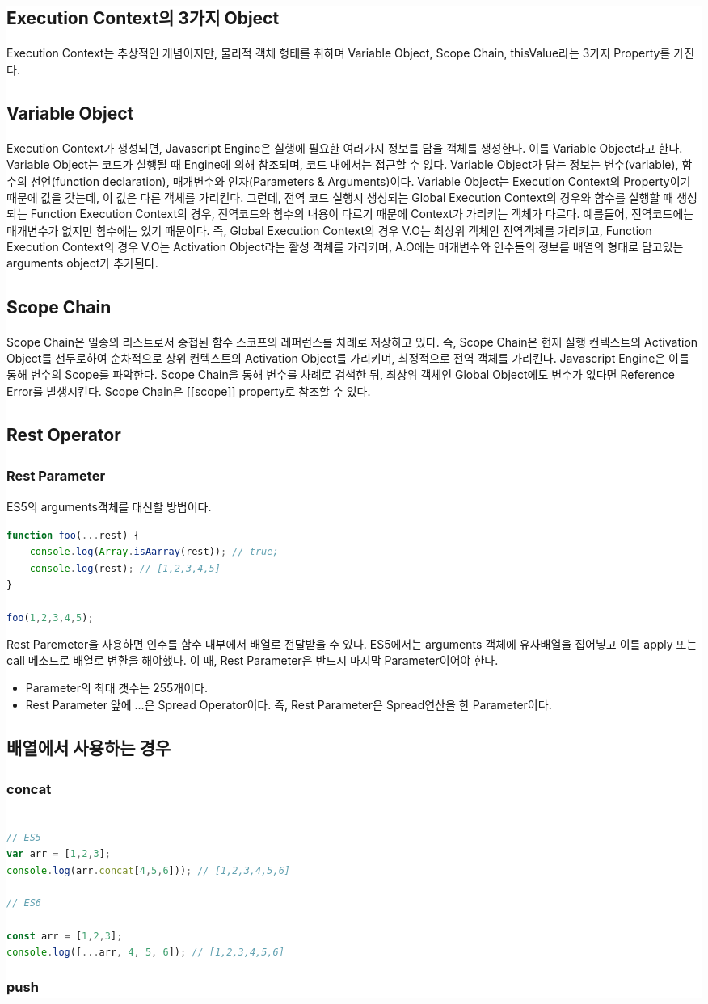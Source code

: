 ## Execution Context의 3가지 Object
 Execution Context는 추상적인 개념이지만, 물리적 객체 형태를 취하며 Variable Object, Scope Chain, thisValue라는 3가지 Property를 가진다.

## Variable Object
 Execution Context가 생성되면, Javascript Engine은 실행에 필요한 여러가지 정보를 담을 객체를 생성한다. 이를 Variable Object라고 한다. Variable Object는 코드가 실행될 때 Engine에 의해 참조되며, 코드 내에서는 접근할 수 없다.
 Variable Object가 담는 정보는 변수(variable), 함수의 선언(function declaration), 매개변수와 인자(Parameters & Arguments)이다.
 Variable Object는 Execution Context의 Property이기 때문에 값을 갖는데, 이 값은 다른 객체를 가리킨다. 그런데, 전역 코드 실행시 생성되는 Global Execution Context의 경우와 함수를 실행할 때 생성되는 Function Execution Context의 경우, 전역코드와 함수의 내용이 다르기 때문에 Context가 가리키는 객체가 다르다. 예를들어, 전역코드에는 매개변수가 없지만 함수에는 있기 때문이다.
 즉, Global Execution Context의 경우 V.O는 최상위 객체인 전역객체를 가리키고, Function Execution Context의 경우 V.O는 Activation Object라는 활성 객체를 가리키며, A.O에는 매개변수와 인수들의 정보를 배열의 형태로 담고있는 arguments object가 추가된다.

## Scope Chain
 Scope Chain은 일종의 리스트로서 중첩된 함수 스코프의 레퍼런스를 차례로 저장하고 있다.
 즉, Scope Chain은 현재 실행 컨텍스트의 Activation Object를 선두로하여 순차적으로 상위 컨텍스트의 Activation Object를 가리키며, 최정적으로 전역 객체를 가리킨다.
 Javascript Engine은 이를 통해 변수의 Scope를 파악한다.
 Scope Chain을 통해 변수를 차례로 검색한 뒤, 최상위 객체인 Global Object에도 변수가 없다면 Reference Error를 발생시킨다. Scope Chain은 [[scope]] property로 참조할 수 있다.


## Rest Operator

 ### Rest Parameter
 ES5의 arguments객체를 대신할 방법이다.

 ``` javascript
 function foo(...rest) {
     console.log(Array.isAarray(rest)); // true;
     console.log(rest); // [1,2,3,4,5]
 }
 
 foo(1,2,3,4,5);
 ```
 Rest Paremeter을 사용하면 인수를 함수 내부에서 배열로 전달받을 수 있다.
 ES5에서는 arguments 객체에 유사배열을 집어넣고 이를 apply 또는 call 메소드로 배열로 변환을 해야했다.
 이 때, Rest Parameter은 반드시 마지막 Parameter이어야 한다.
 * Parameter의 최대 갯수는 255개이다.
 * Rest Parameter 앞에 ...은 Spread Operator이다. 즉, Rest Parameter은 Spread연산을 한 Parameter이다.
 
## 배열에서 사용하는 경우
 
 ### concat
 ``` javascript

 // ES5
 var arr = [1,2,3];
 console.log(arr.concat[4,5,6])); // [1,2,3,4,5,6]

 // ES6

 const arr = [1,2,3];
 console.log([...arr, 4, 5, 6]); // [1,2,3,4,5,6]

 ```
 ### push
 ``` javascript

 ```